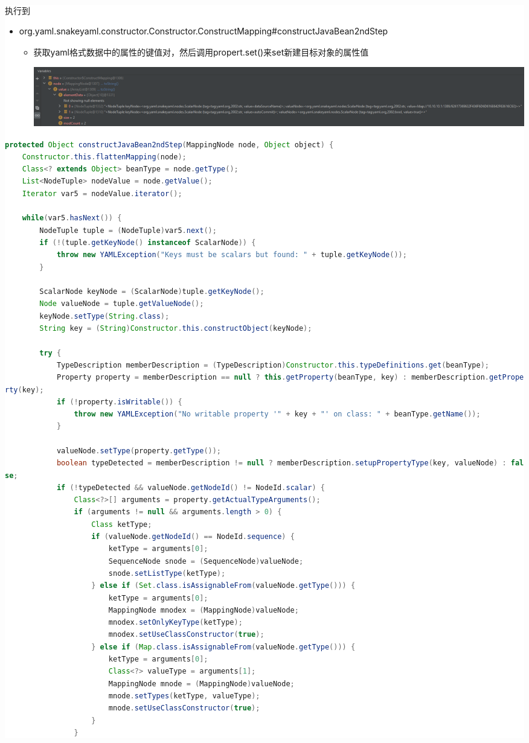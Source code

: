 执行到

- org.yaml.snakeyaml.constructor.Constructor.ConstructMapping#constructJavaBean2ndStep

  - 获取yaml格式数据中的属性的键值对，然后调用propert.set()来set新建目标对象的属性值

    ![image-20220125170643827](img/image-20220125170643827.png)

```java
protected Object constructJavaBean2ndStep(MappingNode node, Object object) {
    Constructor.this.flattenMapping(node);
    Class<? extends Object> beanType = node.getType();
    List<NodeTuple> nodeValue = node.getValue();
    Iterator var5 = nodeValue.iterator();

    while(var5.hasNext()) {
        NodeTuple tuple = (NodeTuple)var5.next();
        if (!(tuple.getKeyNode() instanceof ScalarNode)) {
            throw new YAMLException("Keys must be scalars but found: " + tuple.getKeyNode());
        }

        ScalarNode keyNode = (ScalarNode)tuple.getKeyNode();
        Node valueNode = tuple.getValueNode();
        keyNode.setType(String.class);
        String key = (String)Constructor.this.constructObject(keyNode);

        try {
            TypeDescription memberDescription = (TypeDescription)Constructor.this.typeDefinitions.get(beanType);
            Property property = memberDescription == null ? this.getProperty(beanType, key) : memberDescription.getProperty(key);
            if (!property.isWritable()) {
                throw new YAMLException("No writable property '" + key + "' on class: " + beanType.getName());
            }

            valueNode.setType(property.getType());
            boolean typeDetected = memberDescription != null ? memberDescription.setupPropertyType(key, valueNode) : false;
            if (!typeDetected && valueNode.getNodeId() != NodeId.scalar) {
                Class<?>[] arguments = property.getActualTypeArguments();
                if (arguments != null && arguments.length > 0) {
                    Class ketType;
                    if (valueNode.getNodeId() == NodeId.sequence) {
                        ketType = arguments[0];
                        SequenceNode snode = (SequenceNode)valueNode;
                        snode.setListType(ketType);
                    } else if (Set.class.isAssignableFrom(valueNode.getType())) {
                        ketType = arguments[0];
                        MappingNode mnodex = (MappingNode)valueNode;
                        mnodex.setOnlyKeyType(ketType);
                        mnodex.setUseClassConstructor(true);
                    } else if (Map.class.isAssignableFrom(valueNode.getType())) {
                        ketType = arguments[0];
                        Class<?> valueType = arguments[1];
                        MappingNode mnode = (MappingNode)valueNode;
                        mnode.setTypes(ketType, valueType);
                        mnode.setUseClassConstructor(true);
                    }
                }
```